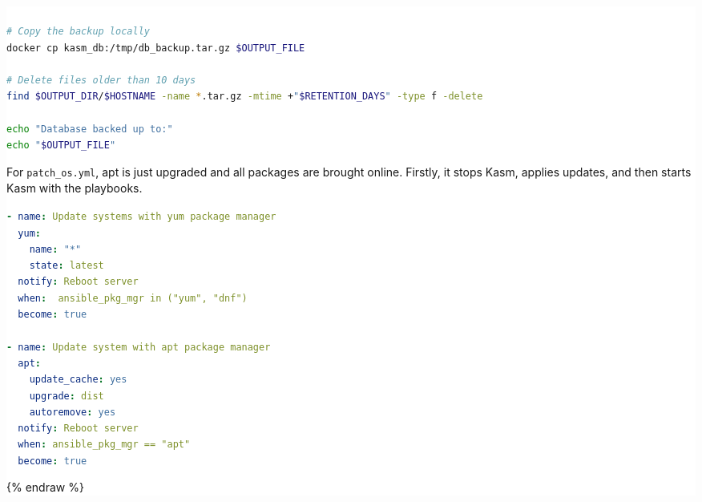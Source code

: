 ```sh

# Copy the backup locally
docker cp kasm_db:/tmp/db_backup.tar.gz $OUTPUT_FILE

# Delete files older than 10 days
find $OUTPUT_DIR/$HOSTNAME -name *.tar.gz -mtime +"$RETENTION_DAYS" -type f -delete

echo "Database backed up to:"
echo "$OUTPUT_FILE"
```

For `patch_os.yml`, apt is just upgraded and all packages are brought online. Firstly, it stops Kasm, applies updates, and then starts Kasm with the playbooks.

```yml
- name: Update systems with yum package manager
  yum:
    name: "*"
    state: latest
  notify: Reboot server
  when:  ansible_pkg_mgr in ("yum", "dnf")
  become: true

- name: Update system with apt package manager
  apt:
    update_cache: yes
    upgrade: dist
    autoremove: yes
  notify: Reboot server
  when: ansible_pkg_mgr == "apt"
  become: true
```
{% endraw %}
